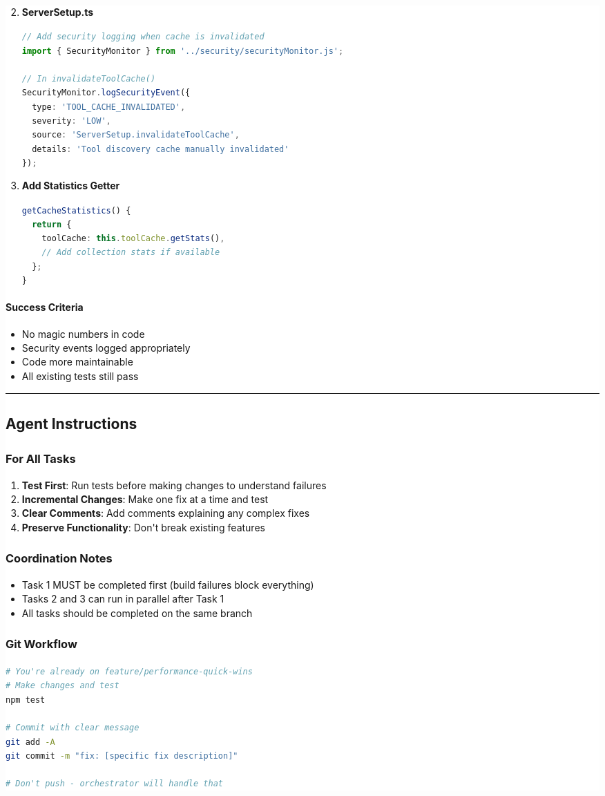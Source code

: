 2. **ServerSetup.ts**
   ```typescript
   // Add security logging when cache is invalidated
   import { SecurityMonitor } from '../security/securityMonitor.js';
   
   // In invalidateToolCache()
   SecurityMonitor.logSecurityEvent({
     type: 'TOOL_CACHE_INVALIDATED',
     severity: 'LOW',
     source: 'ServerSetup.invalidateToolCache',
     details: 'Tool discovery cache manually invalidated'
   });
   ```

3. **Add Statistics Getter**
   ```typescript
   getCacheStatistics() {
     return {
       toolCache: this.toolCache.getStats(),
       // Add collection stats if available
     };
   }
   ```

#### Success Criteria
- No magic numbers in code
- Security events logged appropriately
- Code more maintainable
- All existing tests still pass

---

## Agent Instructions

### For All Tasks
1. **Test First**: Run tests before making changes to understand failures
2. **Incremental Changes**: Make one fix at a time and test
3. **Clear Comments**: Add comments explaining any complex fixes
4. **Preserve Functionality**: Don't break existing features

### Coordination Notes
- Task 1 MUST be completed first (build failures block everything)
- Tasks 2 and 3 can run in parallel after Task 1
- All tasks should be completed on the same branch

### Git Workflow
```bash
# You're already on feature/performance-quick-wins
# Make changes and test
npm test

# Commit with clear message
git add -A
git commit -m "fix: [specific fix description]"

# Don't push - orchestrator will handle that
```
